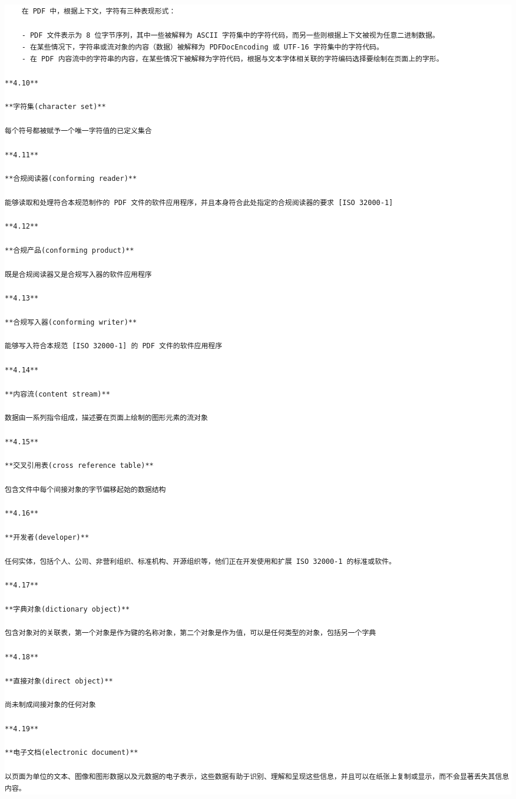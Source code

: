         在 PDF 中，根据上下文，字符有三种表现形式：
        
        - PDF 文件表示为 8 位字节序列，其中一些被解释为 ASCII 字符集中的字符代码，而另一些则根据上下文被视为任意二进制数据。
        - 在某些情况下，字符串或流对象的内容（数据）被解释为 PDFDocEncoding 或 UTF-16 字符集中的字符代码。
        - 在 PDF 内容流中的字符串的内容，在某些情况下被解释为字符代码，根据与文本字体相关联的字符编码选择要绘制在页面上的字形。
    
    **4.10**
    
    **字符集(character set)**
    
    每个符号都被赋予一个唯一字符值的已定义集合
    
    **4.11**
    
    **合规阅读器(conforming reader)**
    
    能够读取和处理符合本规范制作的 PDF 文件的软件应用程序，并且本身符合此处指定的合规阅读器的要求 [ISO 32000-1]
    
    **4.12**
    
    **合规产品(conforming product)**
    
    既是合规阅读器又是合规写入器的软件应用程序
    
    **4.13**
    
    **合规写入器(conforming writer)**
    
    能够写入符合本规范 [ISO 32000-1] 的 PDF 文件的软件应用程序
    
    **4.14**
    
    **内容流(content stream)**
    
    数据由一系列指令组成，描述要在页面上绘制的图形元素的流对象
    
    **4.15**
    
    **交叉引用表(cross reference table)**
    
    包含文件中每个间接对象的字节偏移起始的数据结构
    
    **4.16**
    
    **开发者(developer)**
    
    任何实体，包括个人、公司、非营利组织、标准机构、开源组织等，他们正在开发使用和扩展 ISO 32000-1 的标准或软件。
    
    **4.17**
    
    **字典对象(dictionary object)**
    
    包含对象对的关联表，第一个对象是作为键的名称对象，第二个对象是作为值，可以是任何类型的对象，包括另一个字典
    
    **4.18**
    
    **直接对象(direct object)**
    
    尚未制成间接对象的任何对象
    
    **4.19**
    
    **电子文档(electronic document)**
    
    以页面为单位的文本、图像和图形数据以及元数据的电子表示，这些数据有助于识别、理解和呈现这些信息，并且可以在纸张上复制或显示，而不会显著丢失其信息内容。
    